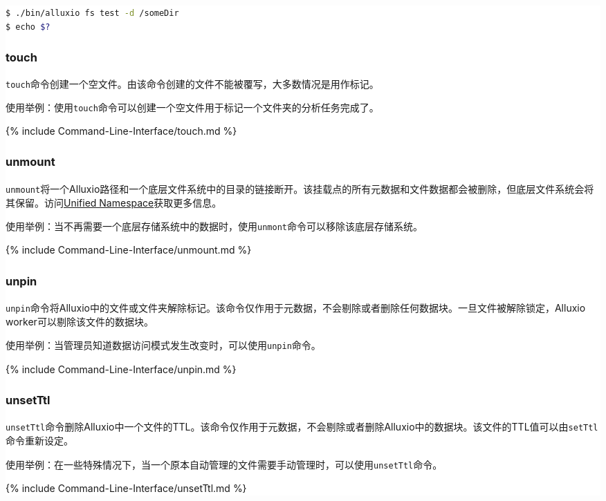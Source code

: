 ```bash
$ ./bin/alluxio fs test -d /someDir
$ echo $?
```

### touch

`touch`命令创建一个空文件。由该命令创建的文件不能被覆写，大多数情况是用作标记。

使用举例：使用`touch`命令可以创建一个空文件用于标记一个文件夹的分析任务完成了。

{% include Command-Line-Interface/touch.md %}

### unmount

`unmount`将一个Alluxio路径和一个底层文件系统中的目录的链接断开。该挂载点的所有元数据和文件数据都会被删除，但底层文件系统会将其保留。访问[Unified Namespace](Unified-and-Transparent-Namespace.html)获取更多信息。

使用举例：当不再需要一个底层存储系统中的数据时，使用`unmont`命令可以移除该底层存储系统。

{% include Command-Line-Interface/unmount.md %}

### unpin

`unpin`命令将Alluxio中的文件或文件夹解除标记。该命令仅作用于元数据，不会剔除或者删除任何数据块。一旦文件被解除锁定，Alluxio worker可以剔除该文件的数据块。

使用举例：当管理员知道数据访问模式发生改变时，可以使用`unpin`命令。

{% include Command-Line-Interface/unpin.md %}

### unsetTtl

`unsetTtl`命令删除Alluxio中一个文件的TTL。该命令仅作用于元数据，不会剔除或者删除Alluxio中的数据块。该文件的TTL值可以由`setTtl`命令重新设定。

使用举例：在一些特殊情况下，当一个原本自动管理的文件需要手动管理时，可以使用`unsetTtl`命令。

{% include Command-Line-Interface/unsetTtl.md %}
